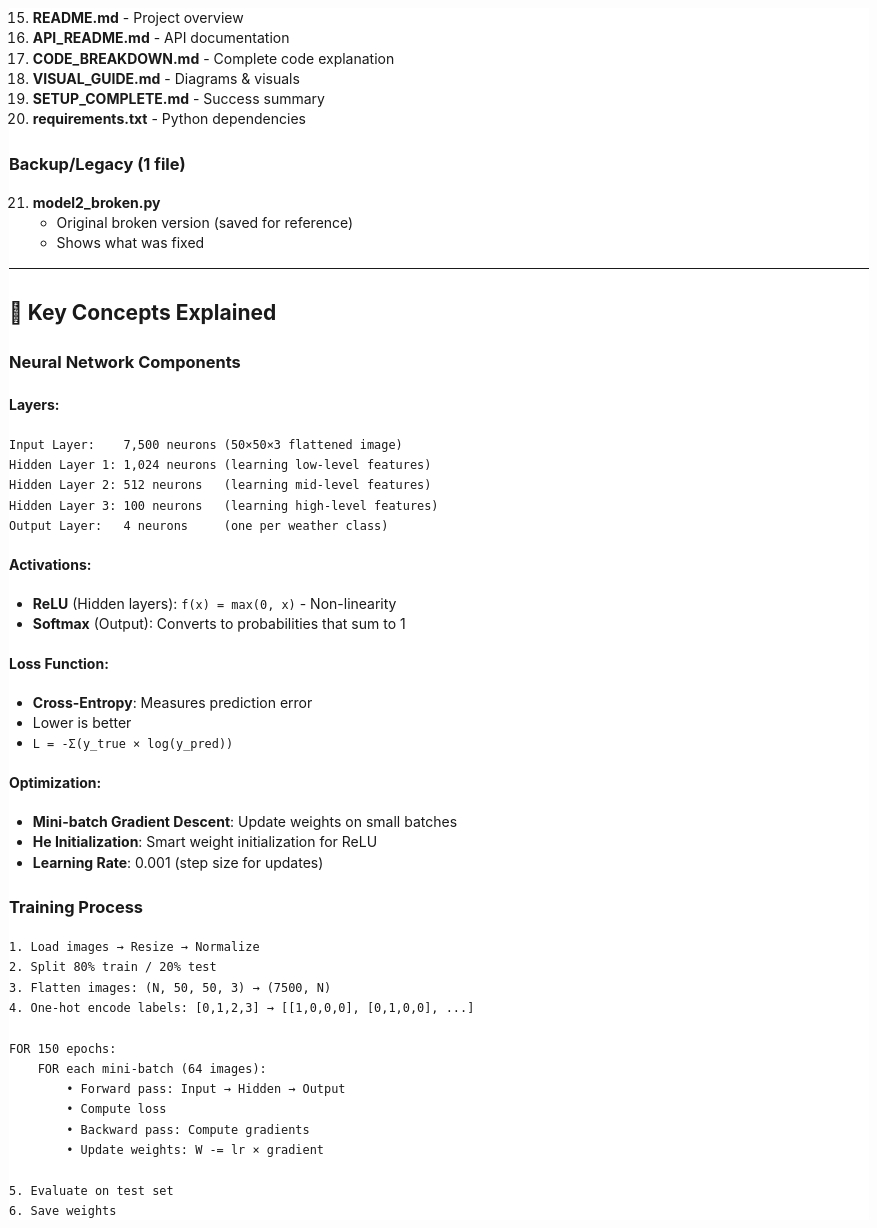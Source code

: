 15. **README.md** - Project overview
16. **API_README.md** - API documentation  
17. **CODE_BREAKDOWN.md** - Complete code explanation
18. **VISUAL_GUIDE.md** - Diagrams & visuals
19. **SETUP_COMPLETE.md** - Success summary
20. **requirements.txt** - Python dependencies

### **Backup/Legacy** (1 file)

21. **model2_broken.py**
    - Original broken version (saved for reference)
    - Shows what was fixed

---

## 🧠 Key Concepts Explained

### **Neural Network Components**

#### **Layers:**
```
Input Layer:    7,500 neurons (50×50×3 flattened image)
Hidden Layer 1: 1,024 neurons (learning low-level features)
Hidden Layer 2: 512 neurons   (learning mid-level features)
Hidden Layer 3: 100 neurons   (learning high-level features)
Output Layer:   4 neurons     (one per weather class)
```

#### **Activations:**
- **ReLU** (Hidden layers): `f(x) = max(0, x)` - Non-linearity
- **Softmax** (Output): Converts to probabilities that sum to 1

#### **Loss Function:**
- **Cross-Entropy**: Measures prediction error
- Lower is better
- `L = -Σ(y_true × log(y_pred))`

#### **Optimization:**
- **Mini-batch Gradient Descent**: Update weights on small batches
- **He Initialization**: Smart weight initialization for ReLU
- **Learning Rate**: 0.001 (step size for updates)

### **Training Process**

```
1. Load images → Resize → Normalize
2. Split 80% train / 20% test
3. Flatten images: (N, 50, 50, 3) → (7500, N)
4. One-hot encode labels: [0,1,2,3] → [[1,0,0,0], [0,1,0,0], ...]

FOR 150 epochs:
    FOR each mini-batch (64 images):
        • Forward pass: Input → Hidden → Output
        • Compute loss
        • Backward pass: Compute gradients
        • Update weights: W -= lr × gradient

5. Evaluate on test set
6. Save weights
```
